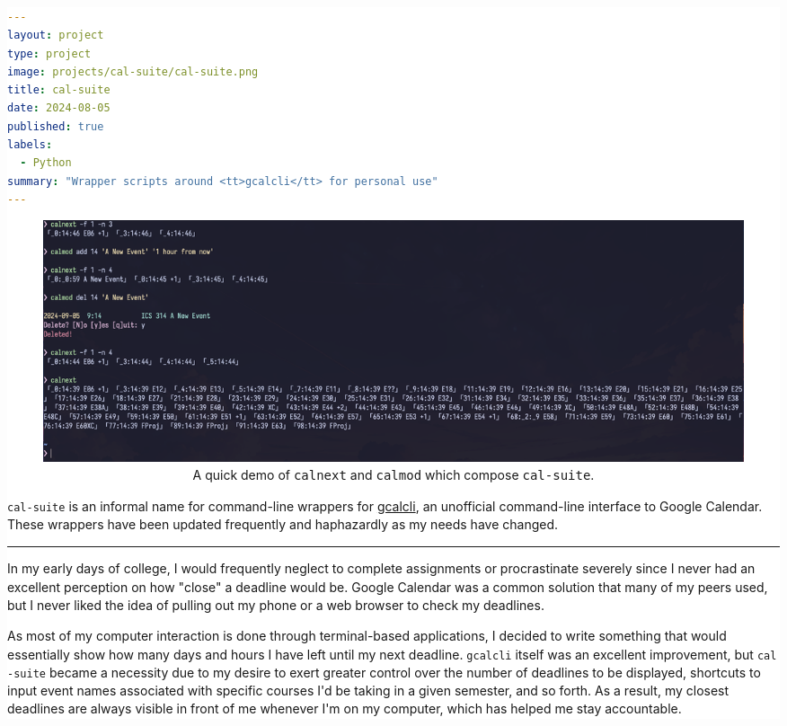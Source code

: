 ```yaml
---
layout: project
type: project
image: projects/cal-suite/cal-suite.png
title: cal-suite
date: 2024-08-05
published: true
labels:
  - Python
summary: "Wrapper scripts around <tt>gcalcli</tt> for personal use"
---
```


<figure>
  <img class="center" width="100%" src="./example.png">
  <center>
    <figcaption>
       A quick demo of <tt>calnext</tt> and <tt>calmod</tt> which compose
      <tt>cal-suite</tt>.
    </figcaption>
    </center>
</figure>

`cal-suite` is an informal name for command-line wrappers for
[gcalcli](https://github.com/insanum/gcalcli), an unofficial command-line
interface to Google Calendar. These wrappers have been updated frequently and
haphazardly as my needs have changed.

---

In my early days of college, I would frequently neglect to complete assignments
or procrastinate severely since I never had an excellent perception on how
"close" a deadline would be. Google Calendar was a common solution that many of
my peers used, but I never liked the idea of pulling out my phone or a web
browser to check my deadlines.

As most of my computer interaction is done through terminal-based applications,
I decided to write something that would essentially show how many days and hours
I have left until my next deadline. `gcalcli` itself was an excellent
improvement, but `cal-suite` became a necessity due to my desire to exert
greater control over the number of deadlines to be displayed, shortcuts to input
event names associated with specific courses I'd be taking in a given semester,
and so forth. As a result, my closest deadlines are always visible in front of
me whenever I'm on my computer, which has helped me stay accountable.
